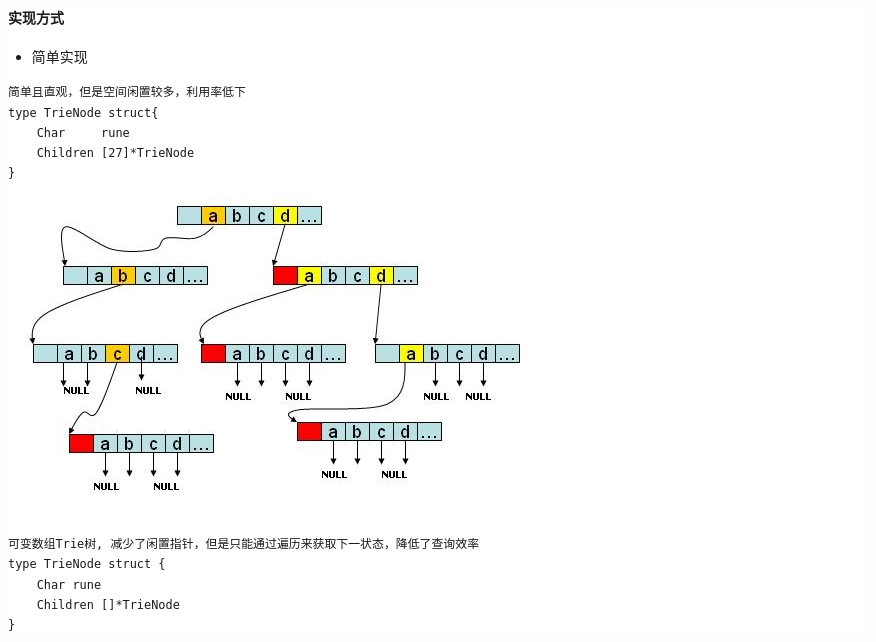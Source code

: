 #### 实现方式
* 简单实现
```
简单且直观，但是空间闲置较多，利用率低下
type TrieNode struct{
	Char	 rune
	Children [27]*TrieNode
}
```
![array-trie](./assets/20190312_092654.png)

```
可变数组Trie树, 减少了闲置指针，但是只能通过遍历来获取下一状态，降低了查询效率
type TrieNode struct {
	Char rune
	Children []*TrieNode
}
```
